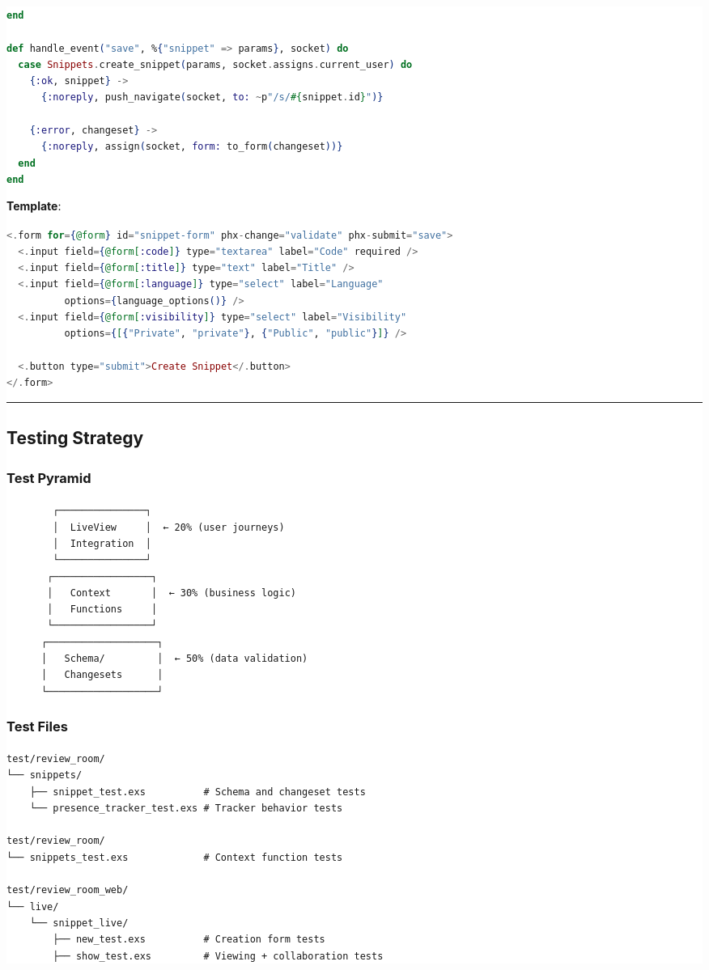 ```elixir
end

def handle_event("save", %{"snippet" => params}, socket) do
  case Snippets.create_snippet(params, socket.assigns.current_user) do
    {:ok, snippet} ->
      {:noreply, push_navigate(socket, to: ~p"/s/#{snippet.id}")}

    {:error, changeset} ->
      {:noreply, assign(socket, form: to_form(changeset))}
  end
end
```

**Template**:
```heex
<.form for={@form} id="snippet-form" phx-change="validate" phx-submit="save">
  <.input field={@form[:code]} type="textarea" label="Code" required />
  <.input field={@form[:title]} type="text" label="Title" />
  <.input field={@form[:language]} type="select" label="Language"
          options={language_options()} />
  <.input field={@form[:visibility]} type="select" label="Visibility"
          options={[{"Private", "private"}, {"Public", "public"}]} />

  <.button type="submit">Create Snippet</.button>
</.form>
```

---

## Testing Strategy

### Test Pyramid

```
        ┌───────────────┐
        │  LiveView     │  ← 20% (user journeys)
        │  Integration  │
        └───────────────┘
       ┌─────────────────┐
       │   Context       │  ← 30% (business logic)
       │   Functions     │
       └─────────────────┘
      ┌───────────────────┐
      │   Schema/         │  ← 50% (data validation)
      │   Changesets      │
      └───────────────────┘
```

### Test Files

```
test/review_room/
└── snippets/
    ├── snippet_test.exs          # Schema and changeset tests
    └── presence_tracker_test.exs # Tracker behavior tests

test/review_room/
└── snippets_test.exs             # Context function tests

test/review_room_web/
└── live/
    └── snippet_live/
        ├── new_test.exs          # Creation form tests
        ├── show_test.exs         # Viewing + collaboration tests
```
